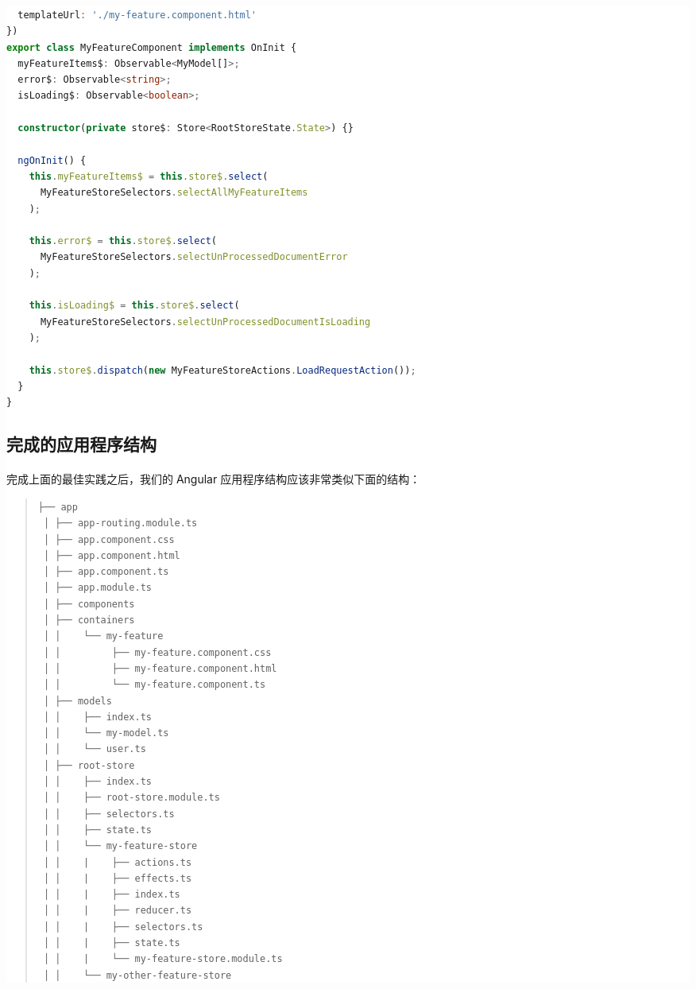    ```typescript
     templateUrl: './my-feature.component.html'
   })
   export class MyFeatureComponent implements OnInit {
     myFeatureItems$: Observable<MyModel[]>;
     error$: Observable<string>;
     isLoading$: Observable<boolean>;
   
     constructor(private store$: Store<RootStoreState.State>) {}
   
     ngOnInit() {
       this.myFeatureItems$ = this.store$.select(
         MyFeatureStoreSelectors.selectAllMyFeatureItems
       );
   
       this.error$ = this.store$.select(
         MyFeatureStoreSelectors.selectUnProcessedDocumentError
       );
   
       this.isLoading$ = this.store$.select(
         MyFeatureStoreSelectors.selectUnProcessedDocumentIsLoading
       );
   
       this.store$.dispatch(new MyFeatureStoreActions.LoadRequestAction());
     }
   }
   ```

   

## 完成的应用程序结构

完成上面的最佳实践之后，我们的 Angular 应用程序结构应该非常类似下面的结构：

> ```shell
> ├── app
>  │ ├── app-routing.module.ts
>  │ ├── app.component.css
>  │ ├── app.component.html
>  │ ├── app.component.ts
>  │ ├── app.module.ts
>  │ ├── components
>  │ ├── containers
>  │ │    └── my-feature
>  │ │         ├── my-feature.component.css
>  │ │         ├── my-feature.component.html
>  │ │         └── my-feature.component.ts
>  │ ├── models
>  │ │    ├── index.ts
>  │ │    └── my-model.ts
>  │ │    └── user.ts
>  │ ├── root-store
>  │ │    ├── index.ts
>  │ │    ├── root-store.module.ts
>  │ │    ├── selectors.ts
>  │ │    ├── state.ts
>  │ │    └── my-feature-store
>  │ │    |    ├── actions.ts
>  │ │    |    ├── effects.ts
>  │ │    |    ├── index.ts
>  │ │    |    ├── reducer.ts
>  │ │    |    ├── selectors.ts
>  │ │    |    ├── state.ts
>  │ │    |    └── my-feature-store.module.ts
>  │ │    └── my-other-feature-store